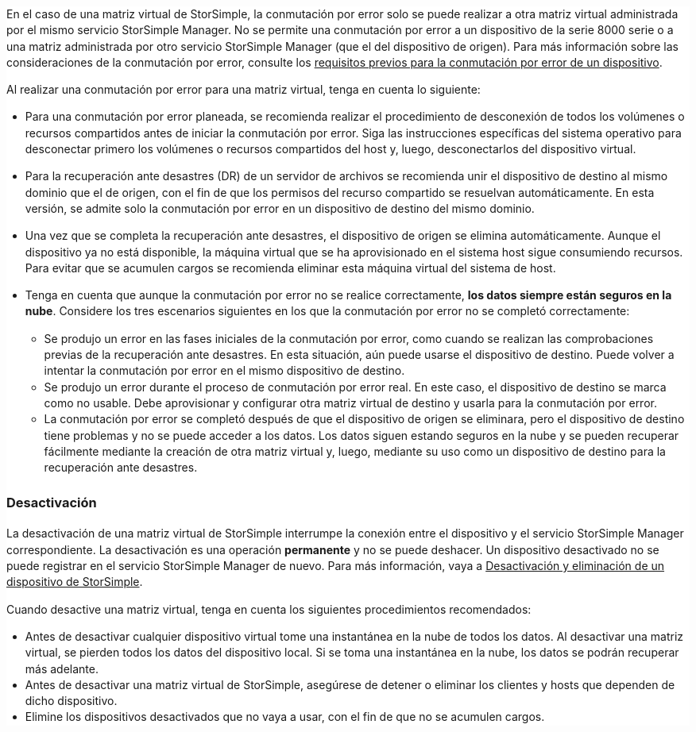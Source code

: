 En el caso de una matriz virtual de StorSimple, la conmutación por error solo se puede realizar a otra matriz virtual administrada por el mismo servicio StorSimple Manager. No se permite una conmutación por error a un dispositivo de la serie 8000 serie o a una matriz administrada por otro servicio StorSimple Manager (que el del dispositivo de origen). Para más información sobre las consideraciones de la conmutación por error, consulte los [requisitos previos para la conmutación por error de un dispositivo](storsimple-virtual-array-failover-dr.md).

Al realizar una conmutación por error para una matriz virtual, tenga en cuenta lo siguiente:

* Para una conmutación por error planeada, se recomienda realizar el procedimiento de desconexión de todos los volúmenes o recursos compartidos antes de iniciar la conmutación por error. Siga las instrucciones específicas del sistema operativo para desconectar primero los volúmenes o recursos compartidos del host y, luego, desconectarlos del dispositivo virtual.
* Para la recuperación ante desastres (DR) de un servidor de archivos se recomienda unir el dispositivo de destino al mismo dominio que el de origen, con el fin de que los permisos del recurso compartido se resuelvan automáticamente. En esta versión, se admite solo la conmutación por error en un dispositivo de destino del mismo dominio.
* Una vez que se completa la recuperación ante desastres, el dispositivo de origen se elimina automáticamente. Aunque el dispositivo ya no está disponible, la máquina virtual que se ha aprovisionado en el sistema host sigue consumiendo recursos. Para evitar que se acumulen cargos se recomienda eliminar esta máquina virtual del sistema de host.
* Tenga en cuenta que aunque la conmutación por error no se realice correctamente, **los datos siempre están seguros en la nube**. Considere los tres escenarios siguientes en los que la conmutación por error no se completó correctamente:
  
  * Se produjo un error en las fases iniciales de la conmutación por error, como cuando se realizan las comprobaciones previas de la recuperación ante desastres. En esta situación, aún puede usarse el dispositivo de destino. Puede volver a intentar la conmutación por error en el mismo dispositivo de destino.
  * Se produjo un error durante el proceso de conmutación por error real. En este caso, el dispositivo de destino se marca como no usable. Debe aprovisionar y configurar otra matriz virtual de destino y usarla para la conmutación por error.
  * La conmutación por error se completó después de que el dispositivo de origen se eliminara, pero el dispositivo de destino tiene problemas y no se puede acceder a los datos. Los datos siguen estando seguros en la nube y se pueden recuperar fácilmente mediante la creación de otra matriz virtual y, luego, mediante su uso como un dispositivo de destino para la recuperación ante desastres.

### <a name="deactivate"></a>Desactivación
La desactivación de una matriz virtual de StorSimple interrumpe la conexión entre el dispositivo y el servicio StorSimple Manager correspondiente. La desactivación es una operación **permanente** y no se puede deshacer. Un dispositivo desactivado no se puede registrar en el servicio StorSimple Manager de nuevo. Para más información, vaya a [Desactivación y eliminación de un dispositivo de StorSimple](storsimple-virtual-array-deactivate-and-delete-device.md).

Cuando desactive una matriz virtual, tenga en cuenta los siguientes procedimientos recomendados:

* Antes de desactivar cualquier dispositivo virtual tome una instantánea en la nube de todos los datos. Al desactivar una matriz virtual, se pierden todos los datos del dispositivo local. Si se toma una instantánea en la nube, los datos se podrán recuperar más adelante.
* Antes de desactivar una matriz virtual de StorSimple, asegúrese de detener o eliminar los clientes y hosts que dependen de dicho dispositivo.
* Elimine los dispositivos desactivados que no vaya a usar, con el fin de que no se acumulen cargos.
